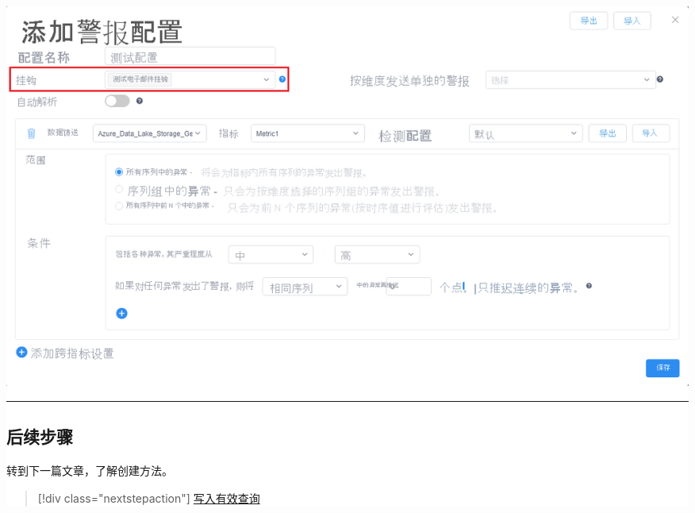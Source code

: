 ![屏幕截图：将电子邮件挂钩应用于警报配置](../media/tutorial/apply-hook.png)

---

## <a name="next-steps"></a>后续步骤

转到下一篇文章，了解创建方法。
> [!div class="nextstepaction"]
> [写入有效查询](write-a-valid-query.md)



